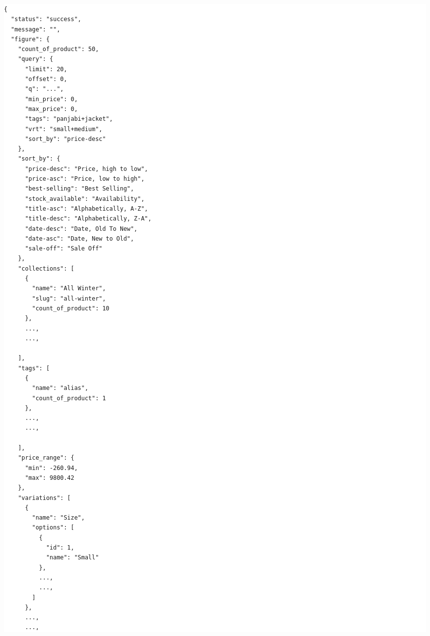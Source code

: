 ```
{
  "status": "success",
  "message": "",
  "figure": {
    "count_of_product": 50,
    "query": {
      "limit": 20,
      "offset": 0,
      "q": "...",
      "min_price": 0,
      "max_price": 0,
      "tags": "panjabi+jacket",
      "vrt": "small+medium",
      "sort_by": "price-desc"
    },
    "sort_by": {
      "price-desc": "Price, high to low",
      "price-asc": "Price, low to high",
      "best-selling": "Best Selling",
      "stock_available": "Availability",
      "title-asc": "Alphabetically, A-Z",
      "title-desc": "Alphabetically, Z-A",
      "date-desc": "Date, Old To New",
      "date-asc": "Date, New to Old",
      "sale-off": "Sale Off"
    },
    "collections": [
      {
        "name": "All Winter",
        "slug": "all-winter",
        "count_of_product": 10
      },
      ...,
      ...,
      
    ],
    "tags": [
      {
        "name": "alias",
        "count_of_product": 1
      },
      ...,
      ...,
      
    ],
    "price_range": {
      "min": -260.94,
      "max": 9800.42
    },
    "variations": [
      {
        "name": "Size",
        "options": [
          {
            "id": 1,
            "name": "Small"
          },
          ...,
          ...,
        ]
      },
      ...,
      ...,
```